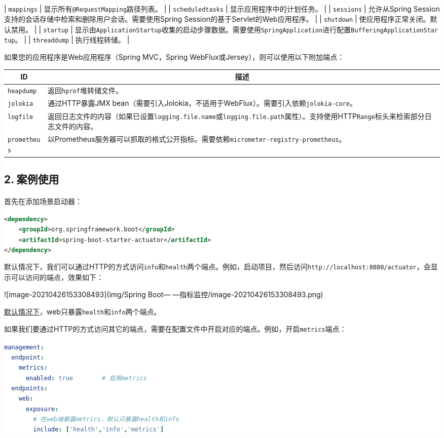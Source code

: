 | `mappings`         | 显示所有`@RequestMapping`路径列表。                          |
| `scheduledtasks`   | 显示应用程序中的计划任务。                                   |
| `sessions`         | 允许从Spring Session支持的会话存储中检索和删除用户会话。需要使用Spring Session的基于Servlet的Web应用程序。 |
| `shutdown`         | 使应用程序正常关闭。默认禁用。                               |
| `startup`          | 显示由`ApplicationStartup`收集的启动步骤数据。需要使用`SpringApplication`进行配置`BufferingApplicationStartup`。 |
| `threaddump`       | 执行线程转储。                                               |

如果您的应用程序是Web应用程序（Spring MVC，Spring WebFlux或Jersey），则可以使用以下附加端点：

| ID           | 描述                                                         |
| ------------ | ------------------------------------------------------------ |
| `heapdump`   | 返回`hprof`堆转储文件。                                      |
| `jolokia`    | 通过HTTP暴露JMX bean（需要引入Jolokia，不适用于WebFlux）。需要引入依赖`jolokia-core`。 |
| `logfile`    | 返回日志文件的内容（如果已设置`logging.file.name`或`logging.file.path`属性）。支持使用HTTP`Range`标头来检索部分日志文件的内容。 |
| `prometheus` | 以Prometheus服务器可以抓取的格式公开指标。需要依赖`micrometer-registry-prometheus`。 |



## 2. 案例使用

首先在添加场景启动器：

```xml
<dependency>
    <groupId>org.springframework.boot</groupId>
    <artifactId>spring-boot-starter-actuator</artifactId>
</dependency>
```

默认情况下，我们可以通过HTTP的方式访问`info`和`health`两个端点。例如，启动项目，然后访问`http://localhost:8080/actuator`，会显示可以访问的端点，效果如下：

![image-20210426153308493](img/Spring Boot— —指标监控/image-20210426153308493.png)

[默认情况下](https://docs.spring.io/spring-boot/docs/current/reference/htmlsingle/#production-ready-endpoints-exposing-endpoints)，web只暴露`health`和`info`两个端点。

如果我们要通过HTTP的方式访问其它的端点，需要在配置文件中开启对应的端点。例如，开启`metrics`端点：

```yaml
management:
  endpoint:
    metrics: 
      enabled: true        # 启用metrics
  endpoints:
    web:
      exposure:
      	# 在web端暴露metrics，默认只暴露health和info
        include: ['health','info','metrics']   
```
